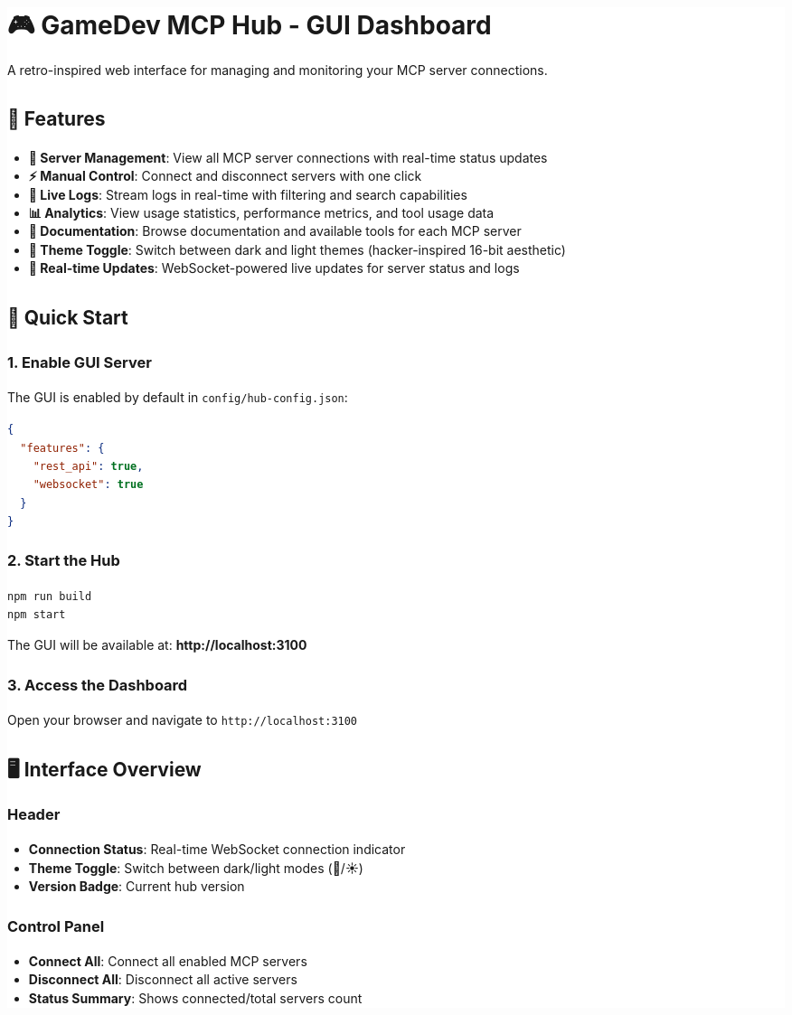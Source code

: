 # 🎮 GameDev MCP Hub - GUI Dashboard

A retro-inspired web interface for managing and monitoring your MCP server connections.

## 🌟 Features

- **🔌 Server Management**: View all MCP server connections with real-time status updates
- **⚡ Manual Control**: Connect and disconnect servers with one click
- **📝 Live Logs**: Stream logs in real-time with filtering and search capabilities
- **📊 Analytics**: View usage statistics, performance metrics, and tool usage data
- **📖 Documentation**: Browse documentation and available tools for each MCP server
- **🎨 Theme Toggle**: Switch between dark and light themes (hacker-inspired 16-bit aesthetic)
- **🔄 Real-time Updates**: WebSocket-powered live updates for server status and logs

## 🚀 Quick Start

### 1. Enable GUI Server

The GUI is enabled by default in `config/hub-config.json`:

```json
{
  "features": {
    "rest_api": true,
    "websocket": true
  }
}
```

### 2. Start the Hub

```bash
npm run build
npm start
```

The GUI will be available at: **http://localhost:3100**

### 3. Access the Dashboard

Open your browser and navigate to `http://localhost:3100`

## 🖥️ Interface Overview

### Header
- **Connection Status**: Real-time WebSocket connection indicator
- **Theme Toggle**: Switch between dark/light modes (🌙/☀️)
- **Version Badge**: Current hub version

### Control Panel
- **Connect All**: Connect all enabled MCP servers
- **Disconnect All**: Disconnect all active servers
- **Status Summary**: Shows connected/total servers count
